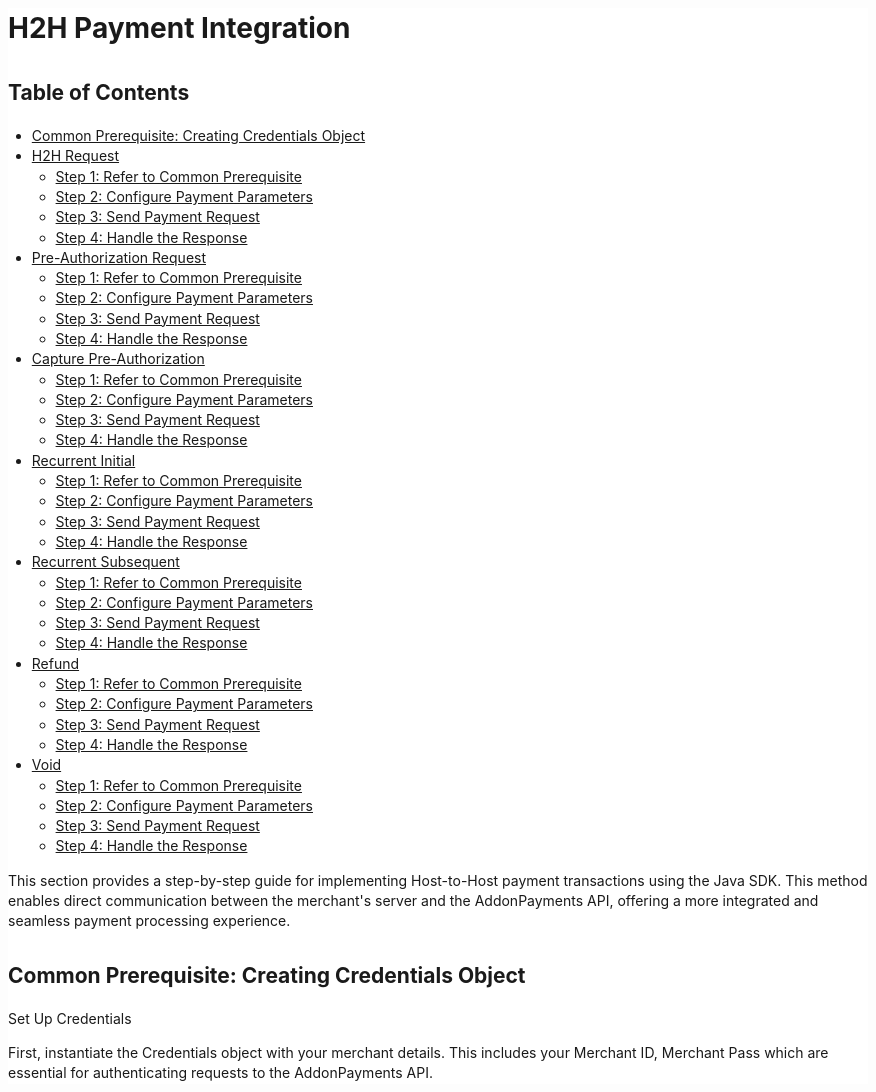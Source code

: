 # H2H Payment Integration

## Table of Contents
- [Common Prerequisite: Creating Credentials Object](#common-prerequisite-creating-credentials-object)
- [H2H Request](#h2h-request)
    - [Step 1: Refer to Common Prerequisite](#step-1-refer-to-common-prerequisite)
    - [Step 2: Configure Payment Parameters](#step-2-configure-payment-parameters)
    - [Step 3: Send Payment Request](#step-3-send-payment-request)
    - [Step 4: Handle the Response](#step-4-handle-the-response)
- [Pre-Authorization Request](#pre-authorization-request)
    - [Step 1: Refer to Common Prerequisite](#step-1-refer-to-common-prerequisite-1)
    - [Step 2: Configure Payment Parameters](#step-2-configure-payment-parameters-1)
    - [Step 3: Send Payment Request](#step-3-send-payment-request-1)
    - [Step 4: Handle the Response](#step-4-handle-the-response-1)
- [Capture Pre-Authorization](#capture-pre-authorization)
    - [Step 1: Refer to Common Prerequisite](#step-1-refer-to-common-prerequisite-2)
    - [Step 2: Configure Payment Parameters](#step-2-configure-payment-parameters-2)
    - [Step 3: Send Payment Request](#step-3-send-payment-request-2)
    - [Step 4: Handle the Response](#step-4-handle-the-response-2)
- [Recurrent Initial](#recurrent-initial)
    - [Step 1: Refer to Common Prerequisite](#step-1-refer-to-common-prerequisite-3)
    - [Step 2: Configure Payment Parameters](#step-2-configure-payment-parameters-3)
    - [Step 3: Send Payment Request](#step-3-send-payment-request-3)
    - [Step 4: Handle the Response](#step-4-handle-the-response-3)
- [Recurrent Subsequent](#recurrent-subsequent)
    - [Step 1: Refer to Common Prerequisite](#step-1-refer-to-common-prerequisite-4)
    - [Step 2: Configure Payment Parameters](#step-2-configure-payment-parameters-4)
    - [Step 3: Send Payment Request](#step-3-send-payment-request-4)
    - [Step 4: Handle the Response](#step-4-handle-the-response-4)
- [Refund](#refund)
    - [Step 1: Refer to Common Prerequisite](#step-1-refer-to-common-prerequisite-5)
    - [Step 2: Configure Payment Parameters](#step-2-configure-payment-parameters-5)
    - [Step 3: Send Payment Request](#step-3-send-payment-request-5)
    - [Step 4: Handle the Response](#step-4-handle-the-response-5)
- [Void](#void)
    - [Step 1: Refer to Common Prerequisite](#step-1-refer-to-common-prerequisite-6)
    - [Step 2: Configure Payment Parameters](#step-2-configure-payment-parameters-6)
    - [Step 3: Send Payment Request](#step-3-send-payment-request-6)
    - [Step 4: Handle the Response](#step-4-handle-the-response-6)

This section provides a step-by-step guide for implementing Host-to-Host payment transactions using the Java SDK. This method enables direct communication between the merchant's server and the AddonPayments API, offering a more integrated and seamless payment processing experience.

## Common Prerequisite: Creating Credentials Object

Set Up Credentials

First, instantiate the Credentials object with your merchant details. This includes your Merchant ID, Merchant Pass which are essential for authenticating requests to the AddonPayments API.

